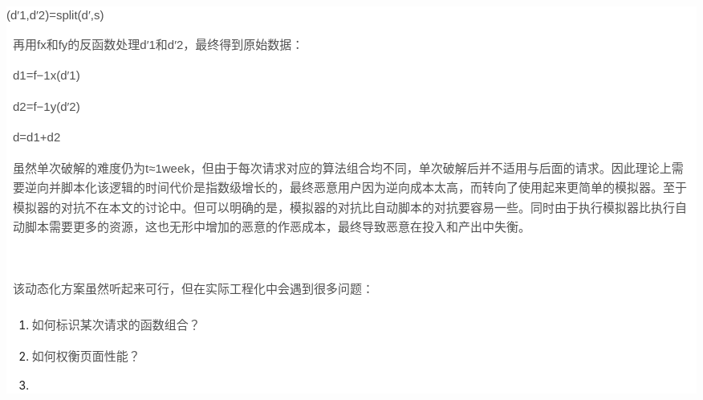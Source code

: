 <span style="font-size: 15px;font-family: 微软雅黑, sans-serif;color: rgb(81, 81, 81);">
          (d′1,d′2)=split(d′,s)
         </span>
</p>
<p style="line-height: 1.75em;margin-left: 8px;margin-right: 8px;">
<span style="font-family: 微软雅黑, sans-serif;font-size: 15px;color: rgb(81, 81, 81);">
          再用fx和fy的反函数处理d′1和d′2，最终得到原始数据：
         </span>
</p>
<p style="line-height: 1.75em;margin-left: 8px;margin-right: 8px;">
<span style="font-family:微软雅黑,sans-serif;">
</span>
<span style="color: rgb(81, 81, 81);font-family: 微软雅黑, sans-serif;font-size: 15px;">
          d1=f−1x(d′1)
         </span>
</p>
<p style="line-height: 1.75em;margin-left: 8px;margin-right: 8px;">
<span style="font-family: 微软雅黑, sans-serif;font-size: 15px;color: rgb(81, 81, 81);">
          d2=f−1y(d′2)
         </span>
</p>
<p style="line-height: 1.75em;margin-left: 8px;margin-right: 8px;">
<span style="font-family: 微软雅黑, sans-serif;font-size: 15px;color: rgb(81, 81, 81);">
          d=d1+d2
         </span>
</p>
<p style="line-height: 1.75em;margin-left: 8px;margin-right: 8px;">
<span style="font-family: 微软雅黑, sans-serif;font-size: 15px;color: rgb(81, 81, 81);">
</span>
</p>
<p style="line-height: 1.75em;margin-left: 8px;margin-right: 8px;">
<span style="font-family: 微软雅黑, sans-serif;font-size: 15px;color: rgb(81, 81, 81);">
          虽然单次破解的难度仍为t≈1week，但由于每次请求对应的算法组合均不同，单次破解后并不适用与后面的请求。因此理论上需要逆向并脚本化该逻辑的时间代价是指数级增长的，最终恶意用户因为逆向成本太高，而转向了使用起来更简单的模拟器。至于模拟器的对抗不在本文的讨论中。但可以明确的是，模拟器的对抗比自动脚本的对抗要容易一些。同时由于执行模拟器比执行自动脚本需要更多的资源，这也无形中增加的恶意的作恶成本，最终导致恶意在投入和产出中失衡。
         </span>
</p>
<p style="line-height: 1.75em;margin-left: 8px;margin-right: 8px;">
<span style="font-family: 微软雅黑, sans-serif;font-size: 15px;color: rgb(81, 81, 81);">
<br/>
</span>
</p>
<p style="margin-bottom: 1.4em;unicode-bidi: embed;min-height: 1.8em;color: rgb(68, 68, 68);line-height: 1.75em;margin-left: 8px;margin-right: 8px;">
<span style="font-size: 15px;color: rgb(81, 81, 81);">
          该动态化方案虽然听起来可行，但在实际工程化中会遇到很多问题：
         </span>
</p>
<ol class="list-paddingleft-2" style="margin-left: 8px;margin-right: 8px;">
<li>
<p style="line-height: 1.75em;">
<span style="font-size: 15px;color: rgb(81, 81, 81);">
            如何标识某次请求的函数组合？
           </span>
</p>
</li>
<li>
<p style="line-height: 1.75em;">
<span style="font-size: 15px;color: rgb(81, 81, 81);">
            如何权衡页面性能？
           </span>
</p>
</li>
<li>